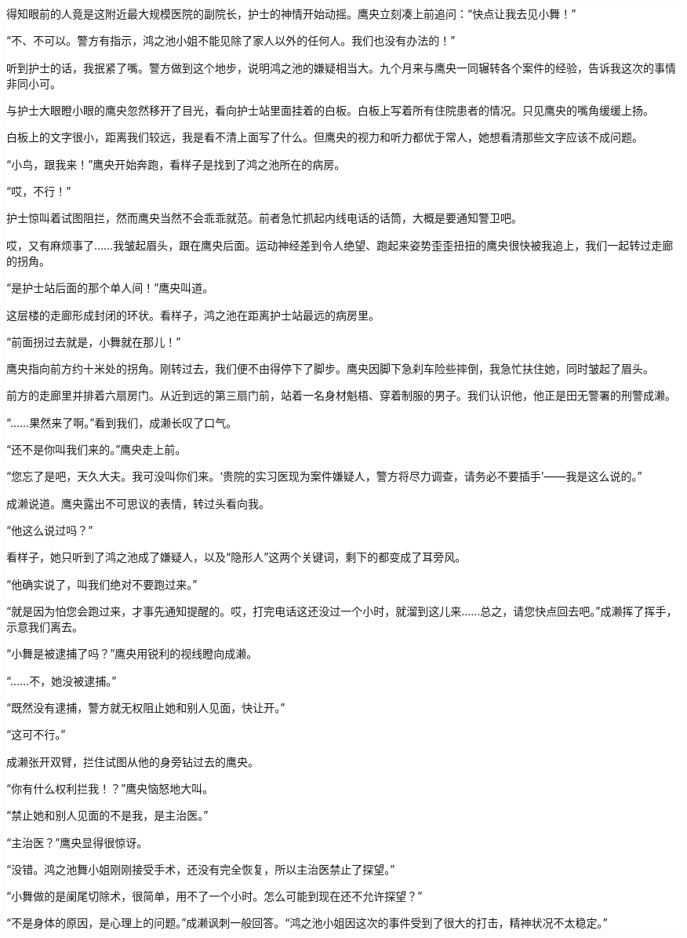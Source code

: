 得知眼前的人竟是这附近最大规模医院的副院长，护士的神情开始动摇。鹰央立刻凑上前追问：“快点让我去见小舞！”

“不、不可以。警方有指示，鸿之池小姐不能见除了家人以外的任何人。我们也没有办法的！”

听到护士的话，我抿紧了嘴。警方做到这个地步，说明鸿之池的嫌疑相当大。九个月来与鹰央一同辗转各个案件的经验，告诉我这次的事情非同小可。

与护士大眼瞪小眼的鹰央忽然移开了目光，看向护士站里面挂着的白板。白板上写着所有住院患者的情况。只见鹰央的嘴角缓缓上扬。

白板上的文字很小，距离我们较远，我是看不清上面写了什么。但鹰央的视力和听力都优于常人，她想看清那些文字应该不成问题。

“小鸟，跟我来！”鹰央开始奔跑，看样子是找到了鸿之池所在的病房。

“哎，不行！”

护士惊叫着试图阻拦，然而鹰央当然不会乖乖就范。前者急忙抓起内线电话的话筒，大概是要通知警卫吧。

哎，又有麻烦事了……我皱起眉头，跟在鹰央后面。运动神经差到令人绝望、跑起来姿势歪歪扭扭的鹰央很快被我追上，我们一起转过走廊的拐角。

“是护士站后面的那个单人间！”鹰央叫道。

这层楼的走廊形成封闭的环状。看样子，鸿之池在距离护士站最远的病房里。

“前面拐过去就是，小舞就在那儿！”

鹰央指向前方约十米处的拐角。刚转过去，我们便不由得停下了脚步。鹰央因脚下急刹车险些摔倒，我急忙扶住她，同时皱起了眉头。

前方的走廊里并排着六扇房门。从近到远的第三扇门前，站着一名身材魁梧、穿着制服的男子。我们认识他，他正是田无警署的刑警成濑。

“……果然来了啊。”看到我们，成濑长叹了口气。

“还不是你叫我们来的。”鹰央走上前。

“您忘了是吧，天久大夫。我可没叫你们来。‘贵院的实习医现为案件嫌疑人，警方将尽力调查，请务必不要插手’——我是这么说的。”

成濑说道。鹰央露出不可思议的表情，转过头看向我。

“他这么说过吗？”

看样子，她只听到了鸿之池成了嫌疑人，以及“隐形人”这两个关键词，剩下的都变成了耳旁风。

“他确实说了，叫我们绝对不要跑过来。”

“就是因为怕您会跑过来，才事先通知提醒的。哎，打完电话这还没过一个小时，就溜到这儿来……总之，请您快点回去吧。”成濑挥了挥手，示意我们离去。

“小舞是被逮捕了吗？”鹰央用锐利的视线瞪向成濑。

“……不，她没被逮捕。”

“既然没有逮捕，警方就无权阻止她和别人见面，快让开。”

“这可不行。”

成濑张开双臂，拦住试图从他的身旁钻过去的鹰央。

“你有什么权利拦我！？”鹰央恼怒地大叫。

“禁止她和别人见面的不是我，是主治医。”

“主治医？”鹰央显得很惊讶。

“没错。鸿之池舞小姐刚刚接受手术，还没有完全恢复，所以主治医禁止了探望。”

“小舞做的是阑尾切除术，很简单，用不了一个小时。怎么可能到现在还不允许探望？”

“不是身体的原因，是心理上的问题。”成濑讽刺一般回答。“鸿之池小姐因这次的事件受到了很大的打击，精神状况不太稳定。”
